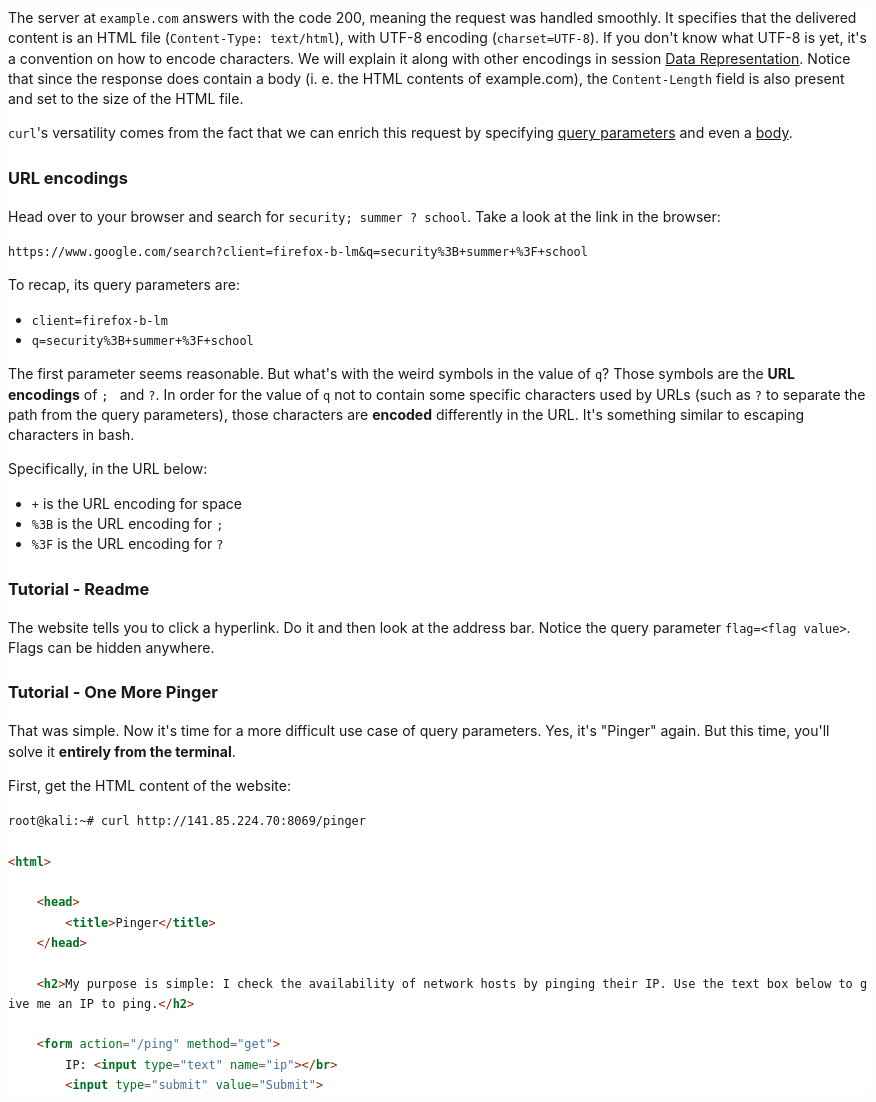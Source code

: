 The server at `example.com` answers with the code 200, meaning the request was handled smoothly.
It specifies that the delivered content is an HTML file (`Content-Type: text/html`), with UTF-8 encoding (`charset=UTF-8`).
If you don't know what UTF-8 is yet, it's a convention on how to encode characters.
We will explain it along with other encodings in session [Data Representation](../data-representation/).
Notice that since the response does contain a body (i. e. the HTML contents of example.com), the `Content-Length` field is also present and set to the size of the HTML file.

`curl`'s versatility comes from the fact that we can enrich this request by specifying [query parameters](#query-parameters) and even a [body](#request-body).

### URL encodings

Head over to your browser and search for `security; summer ? school`.
Take a look at the link in the browser:
```
https://www.google.com/search?client=firefox-b-lm&q=security%3B+summer+%3F+school
```

To recap, its query parameters are:
- `client=firefox-b-lm`
- `q=security%3B+summer+%3F+school`

The first parameter seems reasonable.
But what's with the weird symbols in the value of `q`?
Those symbols are the **URL encodings** of `; ` and ` ? `.
In order for the value of `q` not to contain some specific characters used by URLs (such as `?` to separate the path from the query parameters), those characters are **encoded** differently in the URL.
It's something similar to escaping characters in bash.

Specifically, in the URL below:
- `+` is the URL encoding for space
- `%3B` is the URL encoding for `;`
- `%3F` is the URL encoding for `?`

### Tutorial - Readme

The website tells you to click a hyperlink.
Do it and then look at the address bar.
Notice the query parameter `flag=<flag value>`.
Flags can be hidden anywhere.

### Tutorial - One More Pinger

That was simple.
Now it's time for a more difficult use case of query parameters.
Yes, it's "Pinger" again.
But this time, you'll solve it **entirely from the terminal**.

First, get the HTML content of the website:
```html
root@kali:~# curl http://141.85.224.70:8069/pinger

<html>

    <head>
        <title>Pinger</title>
    </head>

    <h2>My purpose is simple: I check the availability of network hosts by pinging their IP. Use the text box below to give me an IP to ping.</h2>

    <form action="/ping" method="get">
        IP: <input type="text" name="ip"></br>
        <input type="submit" value="Submit">
```